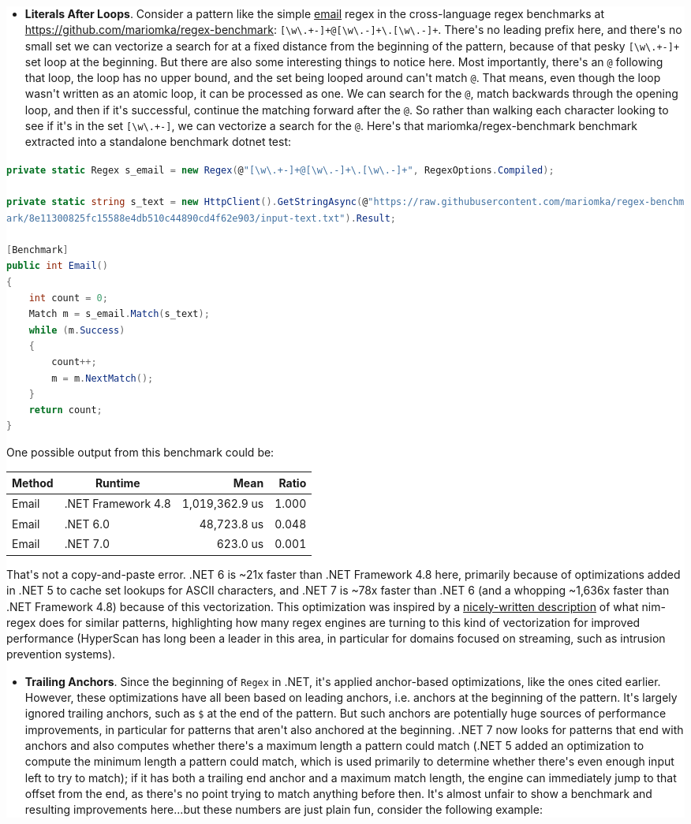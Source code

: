 - **Literals After Loops**. Consider a pattern like the simple [email](https://github.com/mariomka/regex-benchmark/blob/17d073ec864931546e2694783f6231e4696a9ed4/csharp/Benchmark.cs#L20) regex in the cross-language regex benchmarks at <https://github.com/mariomka/regex-benchmark>: `[\w\.+-]+@[\w\.-]+\.[\w\.-]+`. There's no leading prefix here, and there's no small set we can vectorize a search for at a fixed distance from the beginning of the pattern, because of that pesky `[\w\.+-]+` set loop at the beginning. But there are also some interesting things to notice here. Most importantly, there's an `@` following that loop, the loop has no upper bound, and the set being looped around can't match `@`. That means, even though the loop wasn't written as an atomic loop, it can be processed as one. We can search for the `@`, match backwards through the opening loop, and then if it's successful, continue the matching forward after the `@`. So rather than walking each character looking to see if it's in the set `[\w\.+-]`, we can vectorize a search for the `@`. Here's that mariomka/regex-benchmark benchmark extracted into a standalone benchmark dotnet test:

```csharp
private static Regex s_email = new Regex(@"[\w\.+-]+@[\w\.-]+\.[\w\.-]+", RegexOptions.Compiled);

private static string s_text = new HttpClient().GetStringAsync(@"https://raw.githubusercontent.com/mariomka/regex-benchmark/8e11300825fc15588e4db510c44890cd4f62e903/input-text.txt").Result;

[Benchmark]
public int Email()
{
    int count = 0;
    Match m = s_email.Match(s_text);
    while (m.Success)
    {
        count++;
        m = m.NextMatch();
    }
    return count;
}
```

One possible output from this benchmark could be:

| Method | Runtime            | Mean           | Ratio |
|--------|--------------------|---------------:|------:|
| Email  | .NET Framework 4.8 | 1,019,362.9 us | 1.000 |
| Email  | .NET 6.0           | 48,723.8 us    | 0.048 |
| Email  | .NET 7.0           | 623.0 us       | 0.001 |

That's not a copy-and-paste error. .NET 6 is ~21x faster than .NET Framework 4.8 here, primarily because of optimizations added in .NET 5 to cache set lookups for ASCII characters, and .NET 7 is ~78x faster than .NET 6 (and a whopping ~1,636x faster than .NET Framework 4.8) because of this vectorization. This optimization was inspired by a [nicely-written description](https://nitely.github.io/2020/11/30/regex-literals-optimization.html) of what nim-regex does for similar patterns, highlighting how many regex engines are turning to this kind of vectorization for improved performance (HyperScan has long been a leader in this area, in particular for domains focused on streaming, such as intrusion prevention systems).

- **Trailing Anchors**. Since the beginning of `Regex` in .NET, it's applied anchor-based optimizations, like the ones cited earlier. However, these optimizations have all been based on leading anchors, i.e. anchors at the beginning of the pattern. It's largely ignored trailing anchors, such as `$` at the end of the pattern. But such anchors are potentially huge sources of performance improvements, in particular for patterns that aren't also anchored at the beginning. .NET 7 now looks for patterns that end with anchors and also computes whether there's a maximum length a pattern could match (.NET 5 added an optimization to compute the minimum length a pattern could match, which is used primarily to determine whether there's even enough input left to try to match); if it has both a trailing end anchor and a maximum match length, the engine can immediately jump to that offset from the end, as there's no point trying to match anything before then. It's almost unfair to show a benchmark and resulting improvements here...but these numbers are just plain fun, consider the following example:
